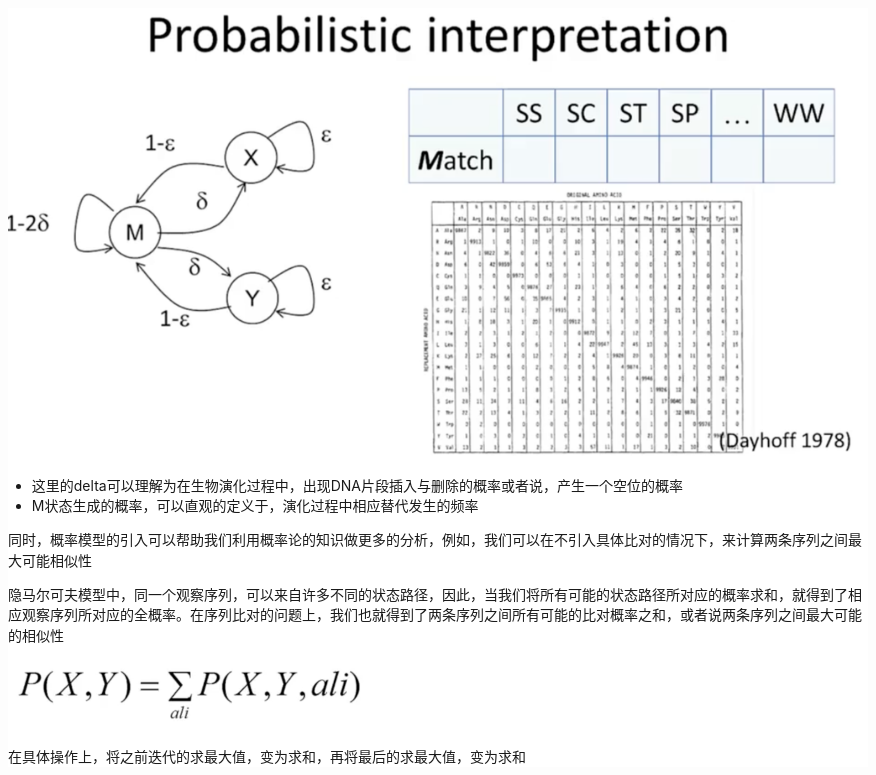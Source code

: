 ![image-20211126192840575](index.assets/image-20211126192840575.png)

-   这里的delta可以理解为在生物演化过程中，出现DNA片段插入与删除的概率或者说，产生一个空位的概率
-   M状态生成的概率，可以直观的定义于，演化过程中相应替代发生的频率

同时，概率模型的引入可以帮助我们利用概率论的知识做更多的分析，例如，我们可以在不引入具体比对的情况下，来计算两条序列之间最大可能相似性

隐马尔可夫模型中，同一个观察序列，可以来自许多不同的状态路径，因此，当我们将所有可能的状态路径所对应的概率求和，就得到了相应观察序列所对应的全概率。在序列比对的问题上，我们也就得到了两条序列之间所有可能的比对概率之和，或者说两条序列之间最大可能的相似性

<img src="index.assets/image-20211126193553929.png" alt="image-20211126193553929" style="zoom:50%;" />

在具体操作上，将之前迭代的求最大值，变为求和，再将最后的求最大值，变为求和
